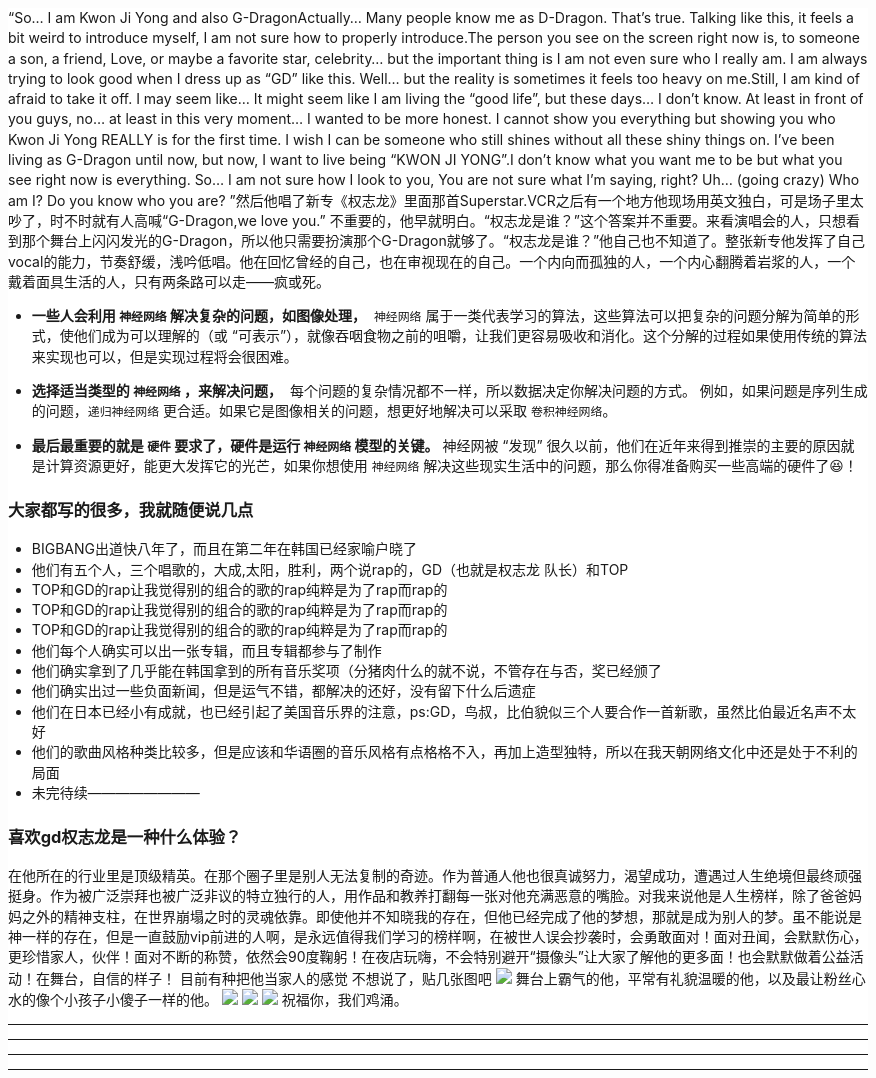 
“So… I am Kwon Ji Yong and also G-DragonActually… Many people know me as D-Dragon. That’s true. Talking like this, it feels a bit weird to introduce myself, I am not sure how to properly introduce.The person you see on the screen right now is, to someone a son, a friend, Love, or maybe a favorite star, celebrity… but the important thing is I am not even sure who I really am. I am always trying to look good when I dress up as “GD” like this. Well… but the reality is sometimes it feels too heavy on me.Still, I am kind of afraid to take it off. I may seem like… It might seem like I am living the “good life”, but these days… I don’t know. At least in front of you guys, no… at least in this very moment… I wanted to be more honest. I cannot show you everything but showing you who Kwon Ji Yong REALLY is for the first time. I wish I can be someone who still shines without all these shiny things on. I’ve been living as G-Dragon until now, but now, I want to live being “KWON JI YONG”.I don’t know what you want me to be but what you see right now is everything. So… I am not sure how I look to you, You are not sure what I’m saying, right? Uh… (going crazy) Who am I? Do you know who you are? ”然后他唱了新专《权志龙》里面那首Superstar.VCR之后有一个地方他现场用英文独白，可是场子里太吵了，时不时就有人高喊“G-Dragon,we love you.” 不重要的，他早就明白。“权志龙是谁？”这个答案并不重要。来看演唱会的人，只想看到那个舞台上闪闪发光的G-Dragon，所以他只需要扮演那个G-Dragon就够了。“权志龙是谁？”他自己也不知道了。整张新专他发挥了自己vocal的能力，节奏舒缓，浅吟低唱。他在回忆曾经的自己，也在审视现在的自己。一个内向而孤独的人，一个内心翻腾着岩浆的人，一个戴着面具生活的人，只有两条路可以走——疯或死。
* **一些人会利用 `神经网络` 解决复杂的问题，如图像处理，**  `神经网络` 属于一类代表学习的算法，这些算法可以把复杂的问题分解为简单的形式，使他们成为可以理解的（或 “可表示”），就像吞咽食物之前的咀嚼，让我们更容易吸收和消化。这个分解的过程如果使用传统的算法来实现也可以，但是实现过程将会很困难。

* **选择适当类型的 `神经网络` ，来解决问题，**  每个问题的复杂情况都不一样，所以数据决定你解决问题的方式。 例如，如果问题是序列生成的问题，`递归神经网络` 更合适。如果它是图像相关的问题，想更好地解决可以采取 `卷积神经网络`。

* **最后最重要的就是 `硬件` 要求了，硬件是运行 `神经网络` 模型的关键。** 神经网被 “发现” 很久以前，他们在近年来得到推崇的主要的原因就是计算资源更好，能更大发挥它的光芒，如果你想使用 `神经网络` 解决这些现实生活中的问题，那么你得准备购买一些高端的硬件了😆！

### <a name="solve-problems"></a>大家都写的很多，我就随便说几点


* BIGBANG出道快八年了，而且在第二年在韩国已经家喻户晓了
* 他们有五个人，三个唱歌的，大成,太阳，胜利，两个说rap的，GD（也就是权志龙 队长）和TOP
* TOP和GD的rap让我觉得别的组合的歌的rap纯粹是为了rap而rap的
* TOP和GD的rap让我觉得别的组合的歌的rap纯粹是为了rap而rap的
* TOP和GD的rap让我觉得别的组合的歌的rap纯粹是为了rap而rap的
* 他们每个人确实可以出一张专辑，而且专辑都参与了制作
* 他们确实拿到了几乎能在韩国拿到的所有音乐奖项（分猪肉什么的就不说，不管存在与否，奖已经颁了
* 他们确实出过一些负面新闻，但是运气不错，都解决的还好，没有留下什么后遗症
* 他们在日本已经小有成就，也已经引起了美国音乐界的注意，ps:GD，鸟叔，比伯貌似三个人要合作一首新歌，虽然比伯最近名声不太好
* 他们的歌曲风格种类比较多，但是应该和华语圈的音乐风格有点格格不入，再加上造型独特，所以在我天朝网络文化中还是处于不利的局面
* 未完待续————————
　　
### <a name="popular-libraries"></a>喜欢gd权志龙是一种什么体验？
在他所在的行业里是顶级精英。在那个圈子里是别人无法复制的奇迹。作为普通人他也很真诚努力，渴望成功，遭遇过人生绝境但最终顽强挺身。作为被广泛崇拜也被广泛非议的特立独行的人，用作品和教养打翻每一张对他充满恶意的嘴脸。对我来说他是人生榜样，除了爸爸妈妈之外的精神支柱，在世界崩塌之时的灵魂依靠。即使他并不知晓我的存在，但他已经完成了他的梦想，那就是成为别人的梦。虽不能说是神一样的存在，但是一直鼓励vip前进的人啊，是永远值得我们学习的榜样啊，在被世人误会抄袭时，会勇敢面对！面对丑闻，会默默伤心，更珍惜家人，伙伴！面对不断的称赞，依然会90度鞠躬！在夜店玩嗨，不会特别避开“摄像头”让大家了解他的更多面！也会默默做着公益活动！在舞台，自信的样子！
目前有种把他当家人的感觉
不想说了，贴几张图吧
<img src="https://pic1.zhimg.com/80/e870f54b7db5d4b6dc45a04a195328d8_hd.png" data-rawheight="1057" data-rawwidth="750" class="origin_image zh-lightbox-thumb lazy" width="750" data-original="https://pic1.zhimg.com/e870f54b7db5d4b6dc45a04a195328d8_r.jpg" data-actualsrc="https://pic1.zhimg.com/e870f54b7db5d4b6dc45a04a195328d8_b.png">
舞台上霸气的他，平常有礼貌温暖的他，以及最让粉丝心水的像个小孩子小傻子一样的他。
<img src="https://pic1.zhimg.com/80/v2-46a03776f912ce5d877179be2ffb8ed4_hd.jpg" data-rawwidth="3240" data-rawheight="1080" class="origin_image zh-lightbox-thumb lazy" width="3240" data-original="https://pic1.zhimg.com/v2-46a03776f912ce5d877179be2ffb8ed4_r.jpg" data-actualsrc="https://pic1.zhimg.com/v2-46a03776f912ce5d877179be2ffb8ed4_b.jpg">
<img src="https://pic1.zhimg.com/80/v2-204cad8962e7762dd29f9b9d076d9acc_hd.jpg" data-rawwidth="3240" data-rawheight="1080" class="origin_image zh-lightbox-thumb lazy" width="3240" data-original="https://pic1.zhimg.com/v2-204cad8962e7762dd29f9b9d076d9acc_r.jpg" data-actualsrc="https://pic1.zhimg.com/v2-204cad8962e7762dd29f9b9d076d9acc_b.jpg">
<img src="https://pic1.zhimg.com/80/v2-730c79a5d2ed775109bcb22e78142630_hd.jpg" data-rawwidth="3240" data-rawheight="1080" class="origin_image zh-lightbox-thumb lazy" width="3240" data-original="https://pic1.zhimg.com/v2-730c79a5d2ed775109bcb22e78142630_r.jpg" data-actualsrc="https://pic1.zhimg.com/v2-730c79a5d2ed775109bcb22e78142630_b.jpg">
祝福你，我们鸡涌。
____
_____
________
________________
